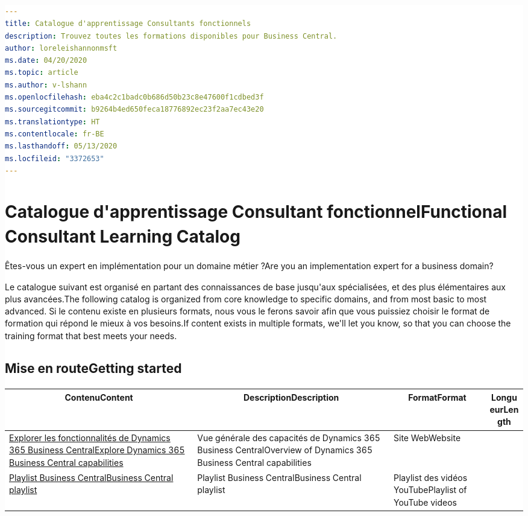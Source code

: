 ```yaml
---
title: Catalogue d'apprentissage Consultants fonctionnels
description: Trouvez toutes les formations disponibles pour Business Central.
author: loreleishannonmsft
ms.date: 04/20/2020
ms.topic: article
ms.author: v-lshann
ms.openlocfilehash: eba4c2c1badc0b686d50b23c8e47600f1cdbed3f
ms.sourcegitcommit: b9264b4ed650feca18776892ec23f2aa7ec43e20
ms.translationtype: HT
ms.contentlocale: fr-BE
ms.lasthandoff: 05/13/2020
ms.locfileid: "3372653"
---
```

# <a name="functional-consultant-learning-catalog"></a><span data-ttu-id="6b66b-103">Catalogue d'apprentissage Consultant fonctionnel</span><span class="sxs-lookup"><span data-stu-id="6b66b-103">Functional Consultant Learning Catalog</span></span>

<span data-ttu-id="6b66b-104">Êtes-vous un expert en implémentation pour un domaine métier ?</span><span class="sxs-lookup"><span data-stu-id="6b66b-104">Are you an implementation expert for a business domain?</span></span>

<span data-ttu-id="6b66b-105">Le catalogue suivant est organisé en partant des connaissances de base jusqu'aux spécialisées, et des plus élémentaires aux plus avancées.</span><span class="sxs-lookup"><span data-stu-id="6b66b-105">The following catalog is organized from core knowledge to specific domains, and from most basic to most advanced.</span></span> <span data-ttu-id="6b66b-106">Si le contenu existe en plusieurs formats, nous vous le ferons savoir afin que vous puissiez choisir le format de formation qui répond le mieux à vos besoins.</span><span class="sxs-lookup"><span data-stu-id="6b66b-106">If content exists in multiple formats, we'll let you know, so that you can choose the training format that best meets your needs.</span></span>  

## <a name="getting-started"></a><span data-ttu-id="6b66b-107">Mise en route<a name="get-started"></a></span><span class="sxs-lookup"><span data-stu-id="6b66b-107">Getting started<a name="get-started"></a></span></span>

| <span data-ttu-id="6b66b-108">Contenu</span><span class="sxs-lookup"><span data-stu-id="6b66b-108">Content</span></span>                                                                                                                               | <span data-ttu-id="6b66b-109">Description</span><span class="sxs-lookup"><span data-stu-id="6b66b-109">Description</span></span>                                                                                                                                                                                                                                                                                      | <span data-ttu-id="6b66b-110">Format</span><span class="sxs-lookup"><span data-stu-id="6b66b-110">Format</span></span>                                | <span data-ttu-id="6b66b-111">Longueur</span><span class="sxs-lookup"><span data-stu-id="6b66b-111">Length</span></span>             |
|------------------------------------------------------------------------------------------------------------------------------------------------------------------------------|--------------------------------------------------------------------------------------------------------------------------------------------------------------------------------------------------------------------------------------------------------------------------------------------------|---------------------------------------|--------------------|
| [<span data-ttu-id="6b66b-112">Explorer les fonctionnalités de Dynamics 365 Business Central</span><span class="sxs-lookup"><span data-stu-id="6b66b-112">Explore Dynamics 365 Business Central capabilities</span></span>](https://dynamics.microsoft.com/business-central/capabilities/)                                                    | <span data-ttu-id="6b66b-113">Vue générale des capacités de Dynamics 365 Business Central</span><span class="sxs-lookup"><span data-stu-id="6b66b-113">Overview of Dynamics 365 Business Central capabilities</span></span>                                                                                                                                                                                                                                           | <span data-ttu-id="6b66b-114">Site Web</span><span class="sxs-lookup"><span data-stu-id="6b66b-114">Website</span></span>                               |                    |
| [<span data-ttu-id="6b66b-115">Playlist Business Central</span><span class="sxs-lookup"><span data-stu-id="6b66b-115">Business Central playlist</span></span>](https://www.youtube.com/playlist?list=PLcakwueIHoT-wVFPKUtmxlqcG1kJ0oqq4)                                                                        | <span data-ttu-id="6b66b-116">Playlist Business Central</span><span class="sxs-lookup"><span data-stu-id="6b66b-116">Business Central playlist</span></span>                                                                                                                                                                                                                                                                        | <span data-ttu-id="6b66b-117">Playlist des vidéos YouTube</span><span class="sxs-lookup"><span data-stu-id="6b66b-117">Playlist of YouTube videos</span></span>            |                    |